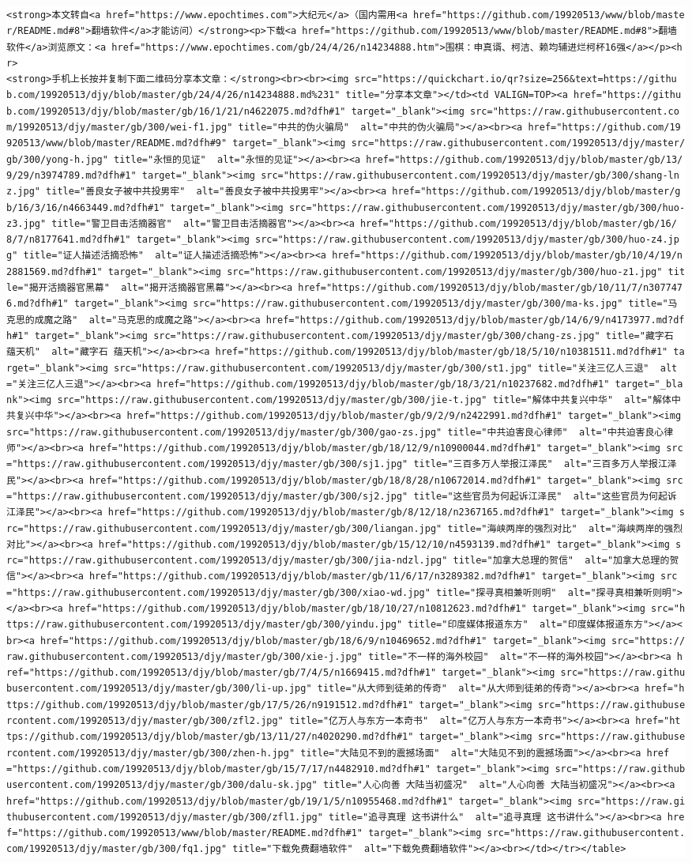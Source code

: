```
<strong>本文转自<a href="https://www.epochtimes.com">大纪元</a>（国内需用<a href="https://github.com/19920513/www/blob/master/README.md#8">翻墙软件</a>才能访问）</strong><p>下载<a href="https://github.com/19920513/www/blob/master/README.md#8">翻墙软件</a>浏览原文：<a href="https://www.epochtimes.com/gb/24/4/26/n14234888.htm">围棋：申真谞、柯洁、赖均辅进烂柯杯16强</a></p><hr>
<strong>手机上长按并复制下面二维码分享本文章：</strong><br><br><img src="https://quickchart.io/qr?size=256&text=https://github.com/19920513/djy/blob/master/gb/24/4/26/n14234888.md%231" title="分享本文章"></td><td VALIGN=TOP><a href="https://github.com/19920513/djy/blob/master/gb/16/1/21/n4622075.md?dfh#1" target="_blank"><img src="https://raw.githubusercontent.com/19920513/djy/master/gb/300/wei-f1.jpg" title="中共的伪火骗局"  alt="中共的伪火骗局"></a><br><a href="https://github.com/19920513/www/blob/master/README.md?dfh#9" target="_blank"><img src="https://raw.githubusercontent.com/19920513/djy/master/gb/300/yong-h.jpg" title="永恒的见证"  alt="永恒的见证"></a><br><a href="https://github.com/19920513/djy/blob/master/gb/13/9/29/n3974789.md?dfh#1" target="_blank"><img src="https://raw.githubusercontent.com/19920513/djy/master/gb/300/shang-lnz.jpg" title="善良女子被中共投男牢"  alt="善良女子被中共投男牢"></a><br><a href="https://github.com/19920513/djy/blob/master/gb/16/3/16/n4663449.md?dfh#1" target="_blank"><img src="https://raw.githubusercontent.com/19920513/djy/master/gb/300/huo-z3.jpg" title="警卫目击活摘器官"  alt="警卫目击活摘器官"></a><br><a href="https://github.com/19920513/djy/blob/master/gb/16/8/7/n8177641.md?dfh#1" target="_blank"><img src="https://raw.githubusercontent.com/19920513/djy/master/gb/300/huo-z4.jpg" title="证人描述活摘恐怖"  alt="证人描述活摘恐怖"></a><br><a href="https://github.com/19920513/djy/blob/master/gb/10/4/19/n2881569.md?dfh#1" target="_blank"><img src="https://raw.githubusercontent.com/19920513/djy/master/gb/300/huo-z1.jpg" title="揭开活摘器官黑幕"  alt="揭开活摘器官黑幕"></a><br><a href="https://github.com/19920513/djy/blob/master/gb/10/11/7/n3077476.md?dfh#1" target="_blank"><img src="https://raw.githubusercontent.com/19920513/djy/master/gb/300/ma-ks.jpg" title="马克思的成魔之路"  alt="马克思的成魔之路"></a><br><a href="https://github.com/19920513/djy/blob/master/gb/14/6/9/n4173977.md?dfh#1" target="_blank"><img src="https://raw.githubusercontent.com/19920513/djy/master/gb/300/chang-zs.jpg" title="藏字石 蕴天机"  alt="藏字石 蕴天机"></a><br><a href="https://github.com/19920513/djy/blob/master/gb/18/5/10/n10381511.md?dfh#1" target="_blank"><img src="https://raw.githubusercontent.com/19920513/djy/master/gb/300/st1.jpg" title="关注三亿人三退"  alt="关注三亿人三退"></a><br><a href="https://github.com/19920513/djy/blob/master/gb/18/3/21/n10237682.md?dfh#1" target="_blank"><img src="https://raw.githubusercontent.com/19920513/djy/master/gb/300/jie-t.jpg" title="解体中共复兴中华"  alt="解体中共复兴中华"></a><br><a href="https://github.com/19920513/djy/blob/master/gb/9/2/9/n2422991.md?dfh#1" target="_blank"><img src="https://raw.githubusercontent.com/19920513/djy/master/gb/300/gao-zs.jpg" title="中共迫害良心律师"  alt="中共迫害良心律师"></a><br><a href="https://github.com/19920513/djy/blob/master/gb/18/12/9/n10900044.md?dfh#1" target="_blank"><img src="https://raw.githubusercontent.com/19920513/djy/master/gb/300/sj1.jpg" title="三百多万人举报江泽民"  alt="三百多万人举报江泽民"></a><br><a href="https://github.com/19920513/djy/blob/master/gb/18/8/28/n10672014.md?dfh#1" target="_blank"><img src="https://raw.githubusercontent.com/19920513/djy/master/gb/300/sj2.jpg" title="这些官员为何起诉江泽民"  alt="这些官员为何起诉江泽民"></a><br><a href="https://github.com/19920513/djy/blob/master/gb/8/12/18/n2367165.md?dfh#1" target="_blank"><img src="https://raw.githubusercontent.com/19920513/djy/master/gb/300/liangan.jpg" title="海峡两岸的强烈对比"  alt="海峡两岸的强烈对比"></a><br><a href="https://github.com/19920513/djy/blob/master/gb/15/12/10/n4593139.md?dfh#1" target="_blank"><img src="https://raw.githubusercontent.com/19920513/djy/master/gb/300/jia-ndzl.jpg" title="加拿大总理的贺信"  alt="加拿大总理的贺信"></a><br><a href="https://github.com/19920513/djy/blob/master/gb/11/6/17/n3289382.md?dfh#1" target="_blank"><img src="https://raw.githubusercontent.com/19920513/djy/master/gb/300/xiao-wd.jpg" title="探寻真相兼听则明"  alt="探寻真相兼听则明"></a><br><a href="https://github.com/19920513/djy/blob/master/gb/18/10/27/n10812623.md?dfh#1" target="_blank"><img src="https://raw.githubusercontent.com/19920513/djy/master/gb/300/yindu.jpg" title="印度媒体报道东方"  alt="印度媒体报道东方"></a><br><a href="https://github.com/19920513/djy/blob/master/gb/18/6/9/n10469652.md?dfh#1" target="_blank"><img src="https://raw.githubusercontent.com/19920513/djy/master/gb/300/xie-j.jpg" title="不一样的海外校园"  alt="不一样的海外校园"></a><br><a href="https://github.com/19920513/djy/blob/master/gb/7/4/5/n1669415.md?dfh#1" target="_blank"><img src="https://raw.githubusercontent.com/19920513/djy/master/gb/300/li-up.jpg" title="从大师到徒弟的传奇"  alt="从大师到徒弟的传奇"></a><br><a href="https://github.com/19920513/djy/blob/master/gb/17/5/26/n9191512.md?dfh#1" target="_blank"><img src="https://raw.githubusercontent.com/19920513/djy/master/gb/300/zfl2.jpg" title="亿万人与东方一本奇书"  alt="亿万人与东方一本奇书"></a><br><a href="https://github.com/19920513/djy/blob/master/gb/13/11/27/n4020290.md?dfh#1" target="_blank"><img src="https://raw.githubusercontent.com/19920513/djy/master/gb/300/zhen-h.jpg" title="大陆见不到的震撼场面"  alt="大陆见不到的震撼场面"></a><br><a href="https://github.com/19920513/djy/blob/master/gb/15/7/17/n4482910.md?dfh#1" target="_blank"><img src="https://raw.githubusercontent.com/19920513/djy/master/gb/300/dalu-sk.jpg" title="人心向善 大陆当初盛况"  alt="人心向善 大陆当初盛况"></a><br><a href="https://github.com/19920513/djy/blob/master/gb/19/1/5/n10955468.md?dfh#1" target="_blank"><img src="https://raw.githubusercontent.com/19920513/djy/master/gb/300/zfl1.jpg" title="追寻真理 这书讲什么"  alt="追寻真理 这书讲什么"></a><br><a href="https://github.com/19920513/www/blob/master/README.md?dfh#1" target="_blank"><img src="https://raw.githubusercontent.com/19920513/djy/master/gb/300/fq1.jpg" title="下载免费翻墙软件"  alt="下载免费翻墙软件"></a><br></td></tr></table>

